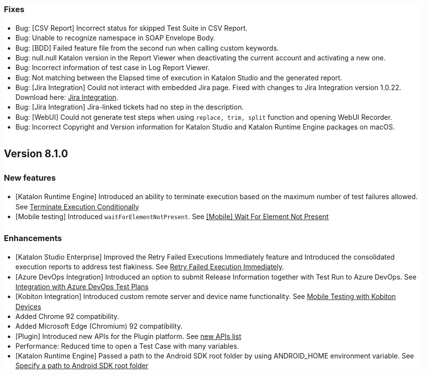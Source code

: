     
      

### <a id="id_11" class="anchor_top_offset"/>Fixes

      
        
<ul xmlns="http://www.w3.org/1999/xhtml" className="ul">   <li className="li">Bug: [CSV Report] Incorrect status for skipped Test Suite in     CSV Report.</li>   <li className="li">Bug: Unable to recognize namespace in SOAP Envelope Body.</li>   <li className="li">Bug: [BDD] Failed feature file from the second run when calling     custom keywords.</li>   <li className="li">Bug: null.null Katalon version in the Report Viewer when     deactivating the current account and activating a new one.</li>   <li className="li">Bug: Incorrect information of test case in Log Report     Viewer.</li>   <li className="li">Bug: Not matching between the Elapsed time of execution in     Katalon Studio and the generated report.</li>   <li className="li">Bug: [Jira Integration] Could not interact with embedded Jira     page. Fixed with changes to Jira Integration version 1.0.22.     Download here: <a className="xref j-external-link" href="https://store.katalon.com/product/3/Jira-Integration#overview-content" target="_blank">Jira       Integration</a>.</li>   <li className="li">Bug: [Jira Integration] Jira-linked tickets had no step in the     description.</li>   <li className="li">Bug: [WebUI] Could not generate test steps when using     <code className="ph codeph">replace, trim, split</code> function and opening WebUI     Recorder.</li>   <li className="li">Bug: Incorrect Copyright and Version information for Katalon     Studio and Katalon Runtime Engine packages on macOS.</li> </ul> 
      
    
    

## <a id="id_12" class="anchor_top_offset"/>Version 8.1.0

    
                  
      

### <a id="id_13" class="anchor_top_offset"/>New features

      
        
<ul xmlns="http://www.w3.org/1999/xhtml" className="ul">   <li className="li">[Katalon Runtime Engine] Introduced an ability to terminate     execution based on the maximum number of test failures allowed. See     <a className="xref" href="/docs/katalon-runtime-engine/terminate-execution-conditionally">Terminate       Execution Conditionally</a>   </li>   <li className="li">[Mobile testing] Introduced     <code className="ph codeph">waitForElementNotPresent</code>. See <a className="xref" href="/docs/katalon-studio-enterprise/keywords/mobile-keywords/mobile-wait-for-element-not-present">[Mobile]       Wait For Element Not Present</a>   </li> </ul> 
      
    

### <a id="id_14" class="anchor_top_offset"/>Enhancements

<ul xmlns="http://www.w3.org/1999/xhtml" className="ul"><li className="li">[Katalon Studio Enterprise] Improved the Retry Failed     Executions Immediately feature and Introduced the consolidated     execution reports to address test flakiness. See <a className="xref" href="/docs/katalon-studio-enterprise/test-execution/test-suite/test-suite#id_5">Retry       Failed Execution Immediately</a>.</li><li className="li">[Azure DevOps Integration] Introduced an option to submit     Release Information together with Test Run to Azure DevOps. See <a className="xref" href="/docs/katalon-studio-enterprise/integration/integration-with-azure-devops-test-plans#id_2">Integration       with Azure DevOps Test Plans</a>   </li><li className="li">[Kobiton Integration] Introduced custom remote server and     device name functionality. See <a className="xref" href="/docs/katalon-studio-enterprise/integration/kobiton-integration">Mobile       Testing with Kobiton Devices</a>   </li><li className="li">Added Chrome 92 compatibility.</li><li className="li">Added Microsoft Edge (Chromium) 92 compatibility.</li><li className="li">[Plugin] Introduced new APIs for the Plugin platform. See <a className="xref j-external-link" href="https://github.com/katalon-studio/katalon-studio-platform/blob/master/docs/tutorials/apilist.md" target="_blank">new       APIs list</a>   </li><li className="li">Performance: Reduced time to open a Test Case with many     variables.</li><li className="li">[Katalon Runtime Engine] Passed a path to the Android SDK root     folder by using ANDROID_HOME environment variable. See <a className="xref" href="/docs/katalon-runtime-engine/specify-a-path-to-android-sdk-root-folder">Specify       a path to Android SDK root folder</a>   </li></ul> 
      
